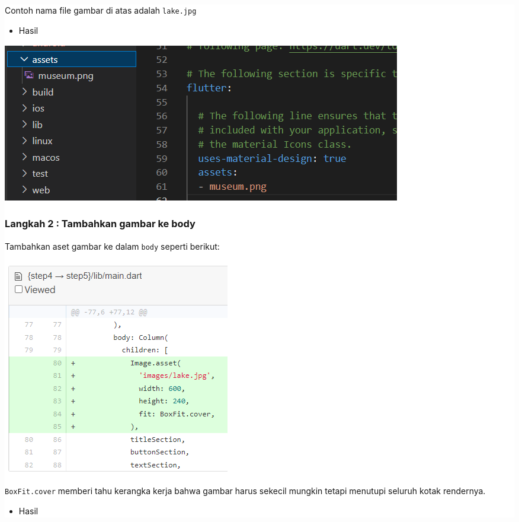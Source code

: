 Contoh nama file gambar di atas adalah `lake.jpg`

- Hasil

![alt text](image-14.png)

### Langkah 2 : Tambahkan gambar ke body
Tambahkan aset gambar ke dalam `body` seperti berikut:

![alt text](image-12.png)

`BoxFit.cover` memberi tahu kerangka kerja bahwa gambar harus sekecil mungkin tetapi menutupi seluruh kotak rendernya.

- Hasil

